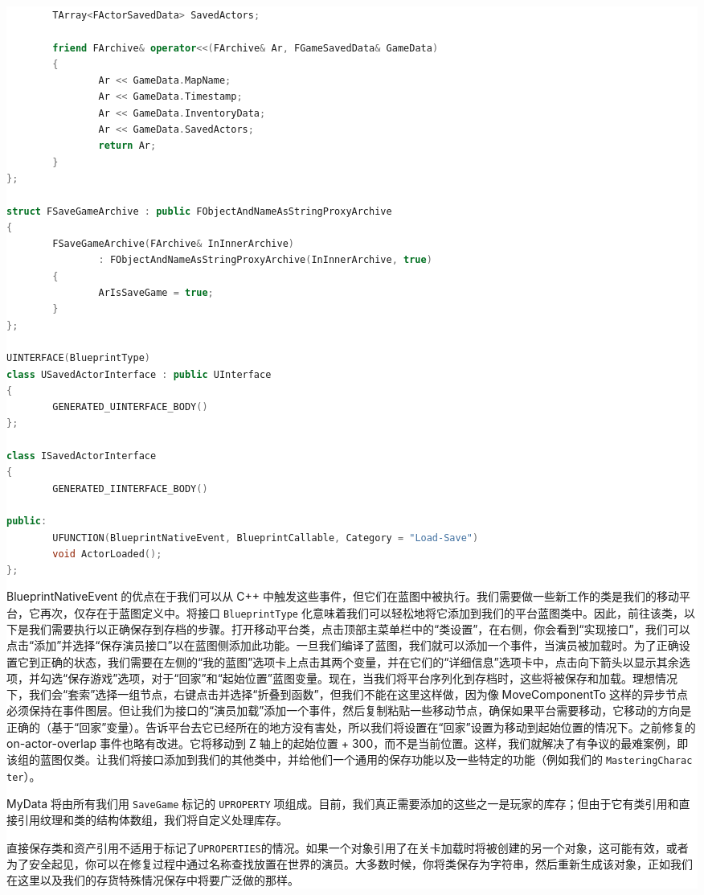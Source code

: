 ```cpp
        TArray<FActorSavedData> SavedActors;

        friend FArchive& operator<<(FArchive& Ar, FGameSavedData& GameData)
        {
                Ar << GameData.MapName;
                Ar << GameData.Timestamp;
                Ar << GameData.InventoryData;
                Ar << GameData.SavedActors;
                return Ar;
        }
};

struct FSaveGameArchive : public FObjectAndNameAsStringProxyArchive
{
        FSaveGameArchive(FArchive& InInnerArchive)
                : FObjectAndNameAsStringProxyArchive(InInnerArchive, true)
        {
                ArIsSaveGame = true;
        }
};

UINTERFACE(BlueprintType)
class USavedActorInterface : public UInterface
{
        GENERATED_UINTERFACE_BODY()
};

class ISavedActorInterface
{
        GENERATED_IINTERFACE_BODY()

public:
        UFUNCTION(BlueprintNativeEvent, BlueprintCallable, Category = "Load-Save")
        void ActorLoaded();
};
```

BlueprintNativeEvent 的优点在于我们可以从 C++ 中触发这些事件，但它们在蓝图中被执行。我们需要做一些新工作的类是我们的移动平台，它再次，仅存在于蓝图定义中。将接口 `BlueprintType` 化意味着我们可以轻松地将它添加到我们的平台蓝图类中。因此，前往该类，以下是我们需要执行以正确保存到存档的步骤。打开移动平台类，点击顶部主菜单栏中的“类设置”，在右侧，你会看到“实现接口”，我们可以点击“添加”并选择“保存演员接口”以在蓝图侧添加此功能。一旦我们编译了蓝图，我们就可以添加一个事件，当演员被加载时。为了正确设置它到正确的状态，我们需要在左侧的“我的蓝图”选项卡上点击其两个变量，并在它们的“详细信息”选项卡中，点击向下箭头以显示其余选项，并勾选“保存游戏”选项，对于“回家”和“起始位置”蓝图变量。现在，当我们将平台序列化到存档时，这些将被保存和加载。理想情况下，我们会“套索”选择一组节点，右键点击并选择“折叠到函数”，但我们不能在这里这样做，因为像 MoveComponentTo 这样的异步节点必须保持在事件图层。但让我们为接口的“演员加载”添加一个事件，然后复制粘贴一些移动节点，确保如果平台需要移动，它移动的方向是正确的（基于“回家”变量）。告诉平台去它已经所在的地方没有害处，所以我们将设置在“回家”设置为移动到起始位置的情况下。之前修复的 on-actor-overlap 事件也略有改进。它将移动到 Z 轴上的起始位置 + 300，而不是当前位置。这样，我们就解决了有争议的最难案例，即该组的蓝图仅类。让我们将接口添加到我们的其他类中，并给他们一个通用的保存功能以及一些特定的功能（例如我们的 `MasteringCharacter`）。

MyData 将由所有我们用 `SaveGame` 标记的 `UPROPERTY` 项组成。目前，我们真正需要添加的这些之一是玩家的库存；但由于它有类引用和直接引用纹理和类的结构体数组，我们将自定义处理库存。

直接保存类和资产引用不适用于标记了`UPROPERTIES`的情况。如果一个对象引用了在关卡加载时将被创建的另一个对象，这可能有效，或者为了安全起见，你可以在修复过程中通过名称查找放置在世界的演员。大多数时候，你将类保存为字符串，然后重新生成该对象，正如我们在这里以及我们的存货特殊情况保存中将要广泛做的那样。
